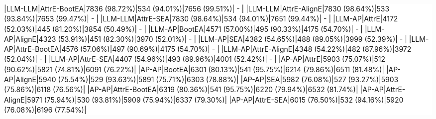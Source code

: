 |LLM-LLM|AttrE-BootEA|7836 (98.72%)|534 (94.01%)|7656 (99.51%)| - |
|LLM-LLM|AttrE-AlignE|7830 (98.64%)|533 (93.84%)|7653 (99.47%)| - |
|LLM-LLM|AttrE-SEA|7830 (98.64%)|534 (94.01%)|7651 (99.44%)| - |
|LLM-AP|AttrE|4172 (52.03%)|445 (81.20%)|3854 (50.49%)| - |
|LLM-AP|BootEA|4571 (57.00%)|495 (90.33%)|4175 (54.70%)| - |
|LLM-AP|AlignE|4323 (53.91%)|451 (82.30%)|3970 (52.01%)| - |
|LLM-AP|SEA|4382 (54.65%)|488 (89.05%)|3999 (52.39%)| - |
|LLM-AP|AttrE-BootEA|4576 (57.06%)|497 (90.69%)|4175 (54.70%)| - |
|LLM-AP|AttrE-AlignE|4348 (54.22%)|482 (87.96%)|3972 (52.04%)| - |
|LLM-AP|AttrE-SEA|4407 (54.96%)|493 (89.96%)|4001 (52.42%)| - |
|AP-AP|AttrE|5903 (75.07%)|512 (90.62%)|5821 (74.81%)|6091 (76.22%)|
|AP-AP|BootEA|6301 (80.13%)|541 (95.75%)|6214 (79.86%)|6511 (81.48%)|
|AP-AP|AlignE|5940 (75.54%)|529 (93.63%)|5891 (75.71%)|6303 (78.88%)|
|AP-AP|SEA|5982 (76.08%)|527 (93.27%)|5903 (75.86%)|6118 (76.56%)|
|AP-AP|AttrE-BootEA|6319 (80.36%)|541 (95.75%)|6220 (79.94%)|6532 (81.74%)|
|AP-AP|AttrE-AlignE|5971 (75.94%)|530 (93.81%)|5909 (75.94%)|6337 (79.30%)|
|AP-AP|AttrE-SEA|6015 (76.50%)|532 (94.16%)|5920 (76.08%)|6196 (77.54%)|





